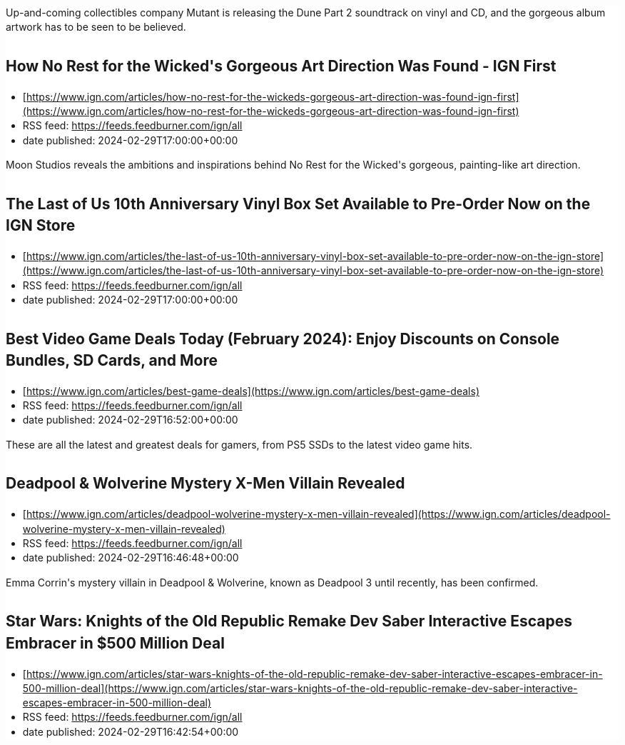 Up-and-coming collectibles company Mutant is releasing the Dune Part 2 soundtrack on vinyl and CD, and the gorgeous album artwork has to be seen to be believed.

## How No Rest for the Wicked's Gorgeous Art Direction Was Found - IGN First
 - [https://www.ign.com/articles/how-no-rest-for-the-wickeds-gorgeous-art-direction-was-found-ign-first](https://www.ign.com/articles/how-no-rest-for-the-wickeds-gorgeous-art-direction-was-found-ign-first)
 - RSS feed: https://feeds.feedburner.com/ign/all
 - date published: 2024-02-29T17:00:00+00:00

Moon Studios reveals the ambitions and inspirations behind No Rest for the Wicked's gorgeous, painting-like art direction.

## The Last of Us 10th Anniversary Vinyl Box Set Available to Pre-Order Now on the IGN Store
 - [https://www.ign.com/articles/the-last-of-us-10th-anniversary-vinyl-box-set-available-to-pre-order-now-on-the-ign-store](https://www.ign.com/articles/the-last-of-us-10th-anniversary-vinyl-box-set-available-to-pre-order-now-on-the-ign-store)
 - RSS feed: https://feeds.feedburner.com/ign/all
 - date published: 2024-02-29T17:00:00+00:00



## Best Video Game Deals Today (February 2024): Enjoy Discounts on Console Bundles, SD Cards, and More
 - [https://www.ign.com/articles/best-game-deals](https://www.ign.com/articles/best-game-deals)
 - RSS feed: https://feeds.feedburner.com/ign/all
 - date published: 2024-02-29T16:52:00+00:00

These are all the latest and greatest deals for gamers, from PS5 SSDs to the latest video game hits.

## Deadpool & Wolverine Mystery X-Men Villain Revealed
 - [https://www.ign.com/articles/deadpool-wolverine-mystery-x-men-villain-revealed](https://www.ign.com/articles/deadpool-wolverine-mystery-x-men-villain-revealed)
 - RSS feed: https://feeds.feedburner.com/ign/all
 - date published: 2024-02-29T16:46:48+00:00

Emma Corrin's mystery villain in Deadpool & Wolverine, known as Deadpool 3 until recently, has been confirmed.

## Star Wars: Knights of the Old Republic Remake Dev Saber Interactive Escapes Embracer in $500 Million Deal
 - [https://www.ign.com/articles/star-wars-knights-of-the-old-republic-remake-dev-saber-interactive-escapes-embracer-in-500-million-deal](https://www.ign.com/articles/star-wars-knights-of-the-old-republic-remake-dev-saber-interactive-escapes-embracer-in-500-million-deal)
 - RSS feed: https://feeds.feedburner.com/ign/all
 - date published: 2024-02-29T16:42:54+00:00

